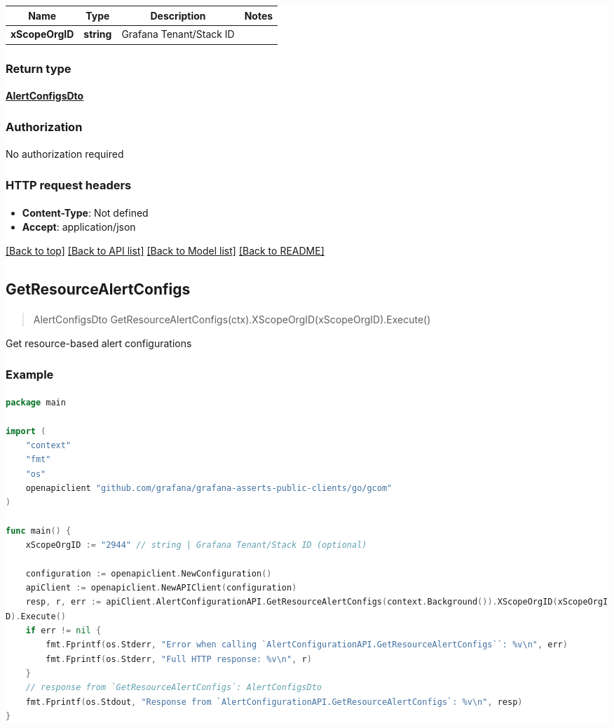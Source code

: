 
Name | Type | Description  | Notes
------------- | ------------- | ------------- | -------------
 **xScopeOrgID** | **string** | Grafana Tenant/Stack ID | 

### Return type

[**AlertConfigsDto**](AlertConfigsDto.md)

### Authorization

No authorization required

### HTTP request headers

- **Content-Type**: Not defined
- **Accept**: application/json

[[Back to top]](#) [[Back to API list]](../README.md#documentation-for-api-endpoints)
[[Back to Model list]](../README.md#documentation-for-models)
[[Back to README]](../README.md)


## GetResourceAlertConfigs

> AlertConfigsDto GetResourceAlertConfigs(ctx).XScopeOrgID(xScopeOrgID).Execute()

Get resource-based alert configurations



### Example

```go
package main

import (
	"context"
	"fmt"
	"os"
	openapiclient "github.com/grafana/grafana-asserts-public-clients/go/gcom"
)

func main() {
	xScopeOrgID := "2944" // string | Grafana Tenant/Stack ID (optional)

	configuration := openapiclient.NewConfiguration()
	apiClient := openapiclient.NewAPIClient(configuration)
	resp, r, err := apiClient.AlertConfigurationAPI.GetResourceAlertConfigs(context.Background()).XScopeOrgID(xScopeOrgID).Execute()
	if err != nil {
		fmt.Fprintf(os.Stderr, "Error when calling `AlertConfigurationAPI.GetResourceAlertConfigs``: %v\n", err)
		fmt.Fprintf(os.Stderr, "Full HTTP response: %v\n", r)
	}
	// response from `GetResourceAlertConfigs`: AlertConfigsDto
	fmt.Fprintf(os.Stdout, "Response from `AlertConfigurationAPI.GetResourceAlertConfigs`: %v\n", resp)
}
```
